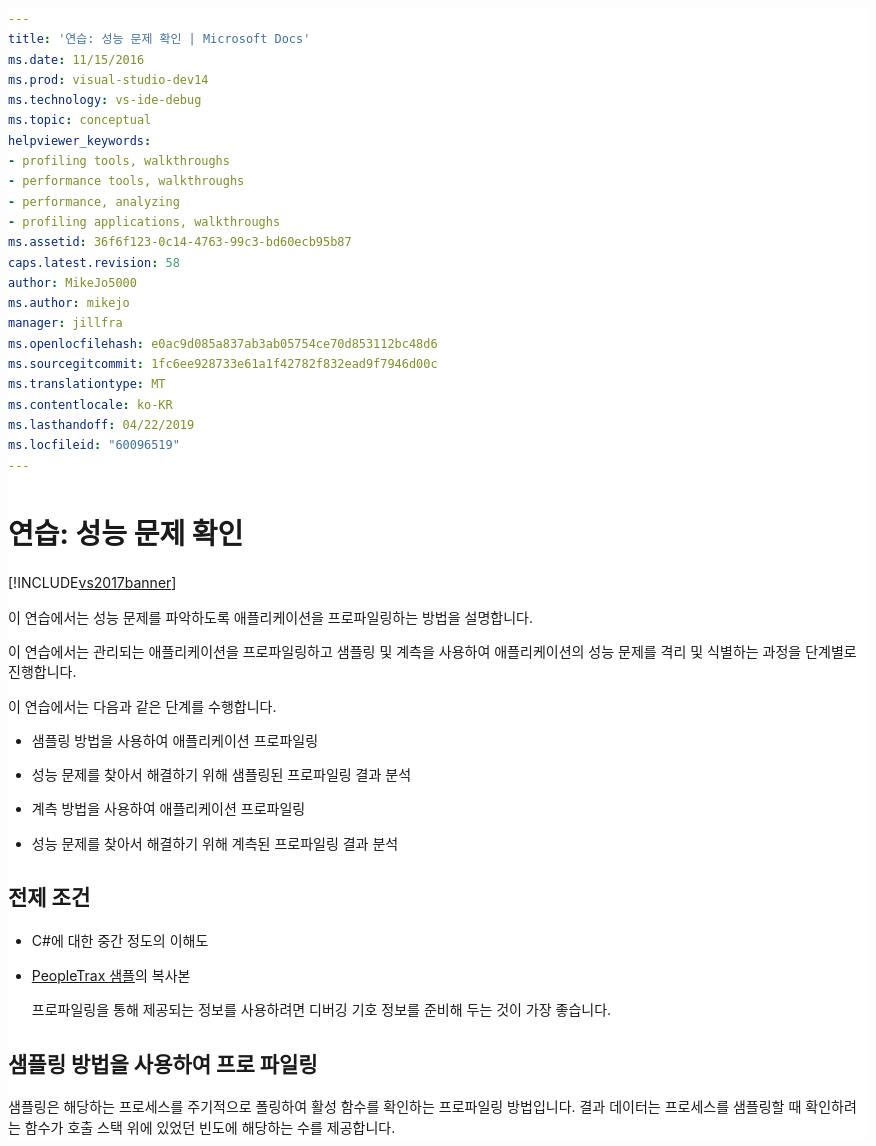 ```yaml
---
title: '연습: 성능 문제 확인 | Microsoft Docs'
ms.date: 11/15/2016
ms.prod: visual-studio-dev14
ms.technology: vs-ide-debug
ms.topic: conceptual
helpviewer_keywords:
- profiling tools, walkthroughs
- performance tools, walkthroughs
- performance, analyzing
- profiling applications, walkthroughs
ms.assetid: 36f6f123-0c14-4763-99c3-bd60ecb95b87
caps.latest.revision: 58
author: MikeJo5000
ms.author: mikejo
manager: jillfra
ms.openlocfilehash: e0ac9d085a837ab3ab05754ce70d853112bc48d6
ms.sourcegitcommit: 1fc6ee928733e61a1f42782f832ead9f7946d00c
ms.translationtype: MT
ms.contentlocale: ko-KR
ms.lasthandoff: 04/22/2019
ms.locfileid: "60096519"
---
```

# <a name="walkthrough-identifying-performance-problems"></a>연습: 성능 문제 확인
[!INCLUDE[vs2017banner](../includes/vs2017banner.md)]

이 연습에서는 성능 문제를 파악하도록 애플리케이션을 프로파일링하는 방법을 설명합니다.  
  
 이 연습에서는 관리되는 애플리케이션을 프로파일링하고 샘플링 및 계측을 사용하여 애플리케이션의 성능 문제를 격리 및 식별하는 과정을 단계별로 진행합니다.  
  
 이 연습에서는 다음과 같은 단계를 수행합니다.  
  
- 샘플링 방법을 사용하여 애플리케이션 프로파일링  
  
- 성능 문제를 찾아서 해결하기 위해 샘플링된 프로파일링 결과 분석  
  
- 계측 방법을 사용하여 애플리케이션 프로파일링  
  
- 성능 문제를 찾아서 해결하기 위해 계측된 프로파일링 결과 분석  
  
## <a name="prerequisites"></a>전제 조건  
  
- C#에 대한 중간 정도의 이해도  
  
- [PeopleTrax 샘플](../profiling/peopletrax-sample-profiling-tools.md)의 복사본  
  
  프로파일링을 통해 제공되는 정보를 사용하려면 디버깅 기호 정보를 준비해 두는 것이 가장 좋습니다.  
  
## <a name="profiling-by-using-the-sampling-method"></a>샘플링 방법을 사용하여 프로 파일링  
 샘플링은 해당하는 프로세스를 주기적으로 폴링하여 활성 함수를 확인하는 프로파일링 방법입니다. 결과 데이터는 프로세스를 샘플링할 때 확인하려는 함수가 호출 스택 위에 있었던 빈도에 해당하는 수를 제공합니다.  
  
